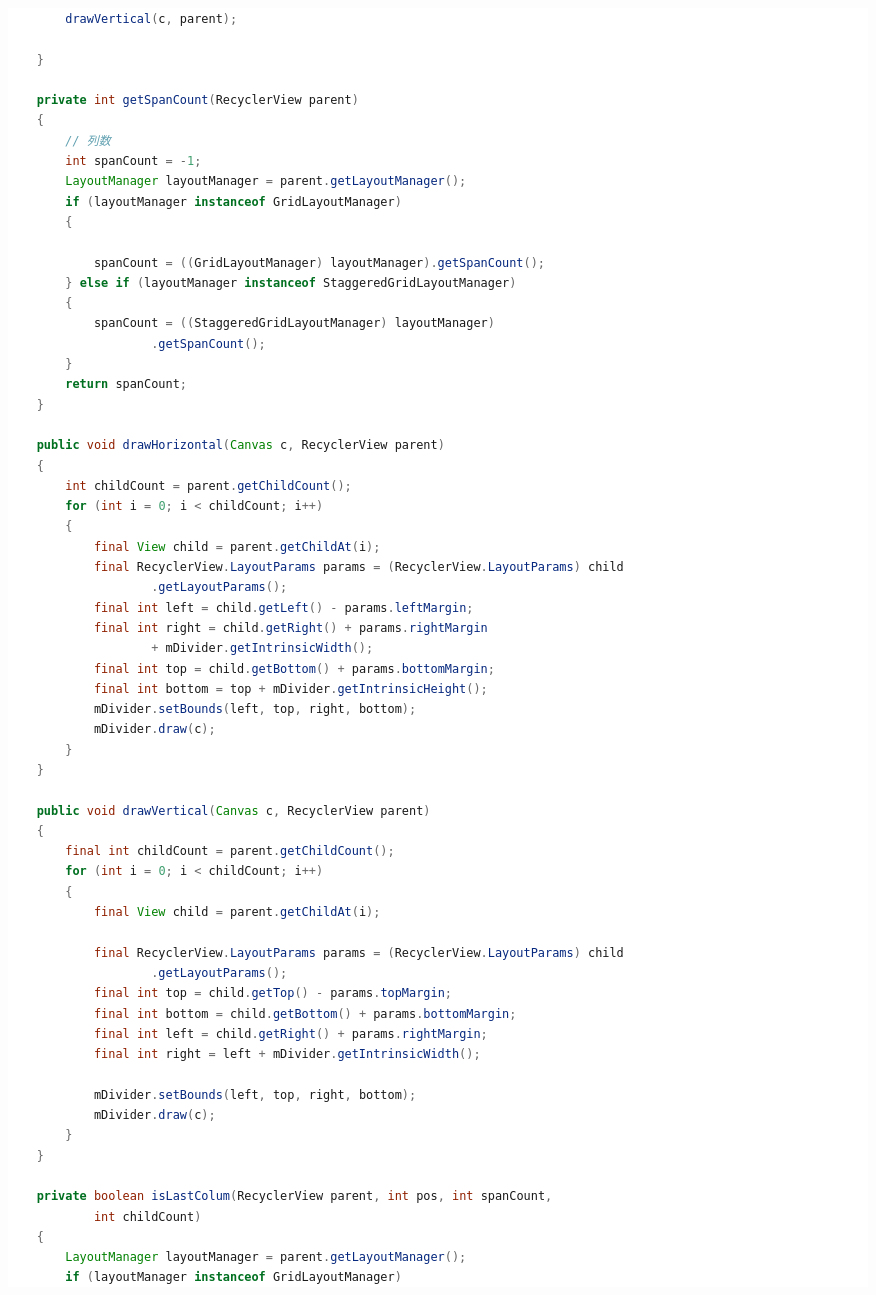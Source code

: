 ```java
        drawVertical(c, parent);

    }

    private int getSpanCount(RecyclerView parent)
    {
        // 列数
        int spanCount = -1;
        LayoutManager layoutManager = parent.getLayoutManager();
        if (layoutManager instanceof GridLayoutManager)
        {

            spanCount = ((GridLayoutManager) layoutManager).getSpanCount();
        } else if (layoutManager instanceof StaggeredGridLayoutManager)
        {
            spanCount = ((StaggeredGridLayoutManager) layoutManager)
                    .getSpanCount();
        }
        return spanCount;
    }

    public void drawHorizontal(Canvas c, RecyclerView parent)
    {
        int childCount = parent.getChildCount();
        for (int i = 0; i < childCount; i++)
        {
            final View child = parent.getChildAt(i);
            final RecyclerView.LayoutParams params = (RecyclerView.LayoutParams) child
                    .getLayoutParams();
            final int left = child.getLeft() - params.leftMargin;
            final int right = child.getRight() + params.rightMargin
                    + mDivider.getIntrinsicWidth();
            final int top = child.getBottom() + params.bottomMargin;
            final int bottom = top + mDivider.getIntrinsicHeight();
            mDivider.setBounds(left, top, right, bottom);
            mDivider.draw(c);
        }
    }

    public void drawVertical(Canvas c, RecyclerView parent)
    {
        final int childCount = parent.getChildCount();
        for (int i = 0; i < childCount; i++)
        {
            final View child = parent.getChildAt(i);

            final RecyclerView.LayoutParams params = (RecyclerView.LayoutParams) child
                    .getLayoutParams();
            final int top = child.getTop() - params.topMargin;
            final int bottom = child.getBottom() + params.bottomMargin;
            final int left = child.getRight() + params.rightMargin;
            final int right = left + mDivider.getIntrinsicWidth();

            mDivider.setBounds(left, top, right, bottom);
            mDivider.draw(c);
        }
    }

    private boolean isLastColum(RecyclerView parent, int pos, int spanCount,
            int childCount)
    {
        LayoutManager layoutManager = parent.getLayoutManager();
        if (layoutManager instanceof GridLayoutManager)
```